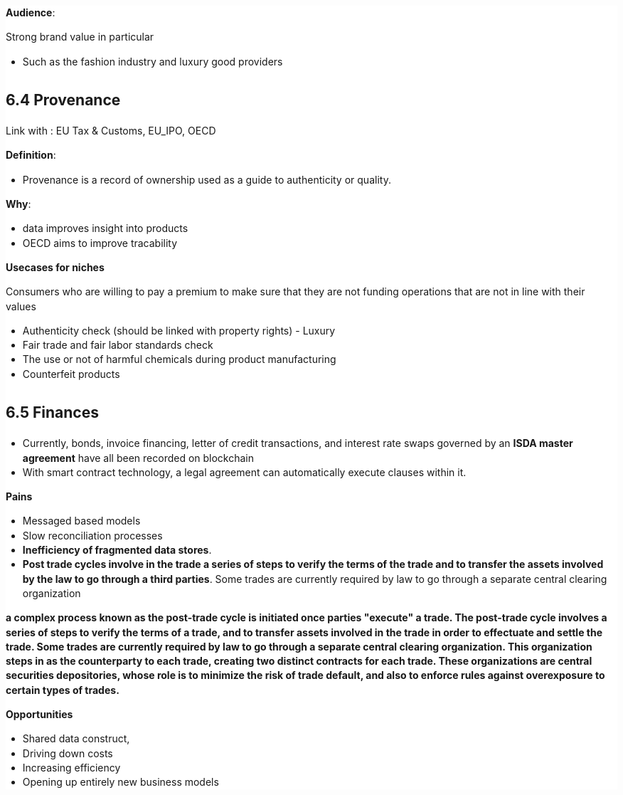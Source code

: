 **Audience**: 

Strong brand value in particular
  - Such as the fashion industry and luxury good providers

## 6.4 Provenance

Link with : EU Tax & Customs, EU_IPO, OECD 

**Definition**:
- Provenance is a record of ownership used as a guide to authenticity or quality.

**Why**:
- data improves insight into products
- OECD aims to improve tracability

**Usecases for niches**

Consumers who are willing to pay a premium to make sure that they are not funding operations that are not in line with their values

- Authenticity check (should be linked with property rights) - Luxury
- Fair trade and fair labor standards check
- The use or not of harmful chemicals during product manufacturing
- Counterfeit products

## 6.5 Finances

- Currently, bonds, invoice financing, letter of credit transactions, and interest rate swaps governed by an **ISDA master agreement** have all been recorded on blockchain 
- With smart contract technology, a legal agreement can automatically execute clauses within it.

**Pains**

- Messaged based models
- Slow reconciliation processes 
- **Inefficiency of fragmented data stores**.
- **Post trade cycles involve in the trade  a series of steps to verify the terms of the trade and to transfer the assets involved by the law to go through a third parties**.  Some trades are currently required by law to go through a separate central clearing organization

**a complex process known as the post-trade cycle is initiated once parties "execute" a trade. The post-trade cycle involves a series of steps to verify the terms of a trade, and to transfer assets involved in the trade in order to effectuate and settle the trade. Some trades are currently required by law to go through a separate central clearing organization. This organization steps in as the counterparty to each trade, creating two distinct contracts for each trade. These organizations are central securities depositories, whose role is to minimize the risk of trade default, and also to enforce rules against overexposure to certain types of trades.**

 
**Opportunities**

- Shared data construct,
- Driving down costs
- Increasing efficiency 
- Opening up entirely new business models
